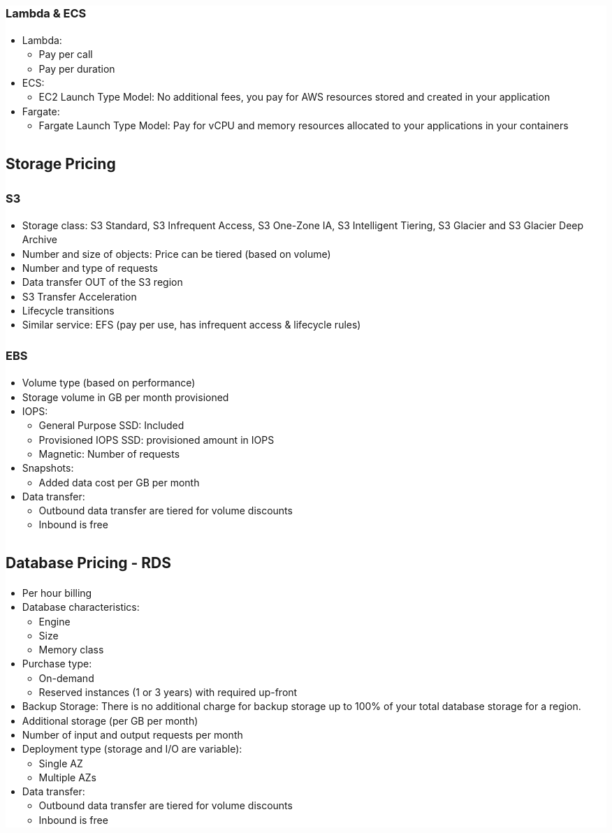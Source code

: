 ### Lambda & ECS

- Lambda:
    - Pay per call
    - Pay per duration
- ECS:
    - EC2 Launch Type Model: No additional fees, you pay for AWS resources stored and created in your application
- Fargate:
    - Fargate Launch Type Model: Pay for vCPU and memory resources allocated to your applications in your containers

## Storage Pricing

### S3

- Storage class: S3 Standard, S3 Infrequent Access, S3 One-Zone IA, S3 Intelligent Tiering, S3 Glacier and S3 Glacier Deep Archive
- Number and size of objects: Price can be tiered (based on volume)
- Number and type of requests
- Data transfer OUT of the S3 region
- S3 Transfer Acceleration
- Lifecycle transitions
- Similar service: EFS (pay per use, has infrequent access & lifecycle rules)

### EBS

- Volume type (based on performance)
- Storage volume in GB per month provisioned
- IOPS:
    - General Purpose SSD: Included
    - Provisioned IOPS SSD: provisioned amount in IOPS
    - Magnetic: Number of requests
- Snapshots:
    - Added data cost per GB per month
- Data transfer:
    - Outbound data transfer are tiered for volume discounts
    - Inbound is free

## Database Pricing - RDS

- Per hour billing
- Database characteristics:
    - Engine
    - Size
    - Memory class
- Purchase type:
    - On-demand
    - Reserved instances (1 or 3 years) with required up-front
- Backup Storage: There is no additional charge for backup storage up to 100% of your total database storage for a region.
- Additional storage (per GB per month)
- Number of input and output requests per month
- Deployment type (storage and I/O are variable):
    - Single AZ
    - Multiple AZs
- Data transfer:
    - Outbound data transfer are tiered for volume discounts
    - Inbound is free
